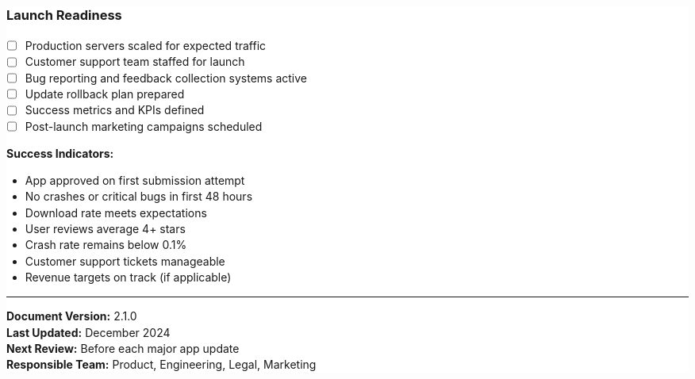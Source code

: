 ### Launch Readiness
- [ ] Production servers scaled for expected traffic
- [ ] Customer support team staffed for launch
- [ ] Bug reporting and feedback collection systems active
- [ ] Update rollback plan prepared
- [ ] Success metrics and KPIs defined
- [ ] Post-launch marketing campaigns scheduled

**Success Indicators:**
- App approved on first submission attempt
- No crashes or critical bugs in first 48 hours
- Download rate meets expectations
- User reviews average 4+ stars
- Crash rate remains below 0.1%
- Customer support tickets manageable
- Revenue targets on track (if applicable)

---

**Document Version:** 2.1.0  
**Last Updated:** December 2024  
**Next Review:** Before each major app update  
**Responsible Team:** Product, Engineering, Legal, Marketing